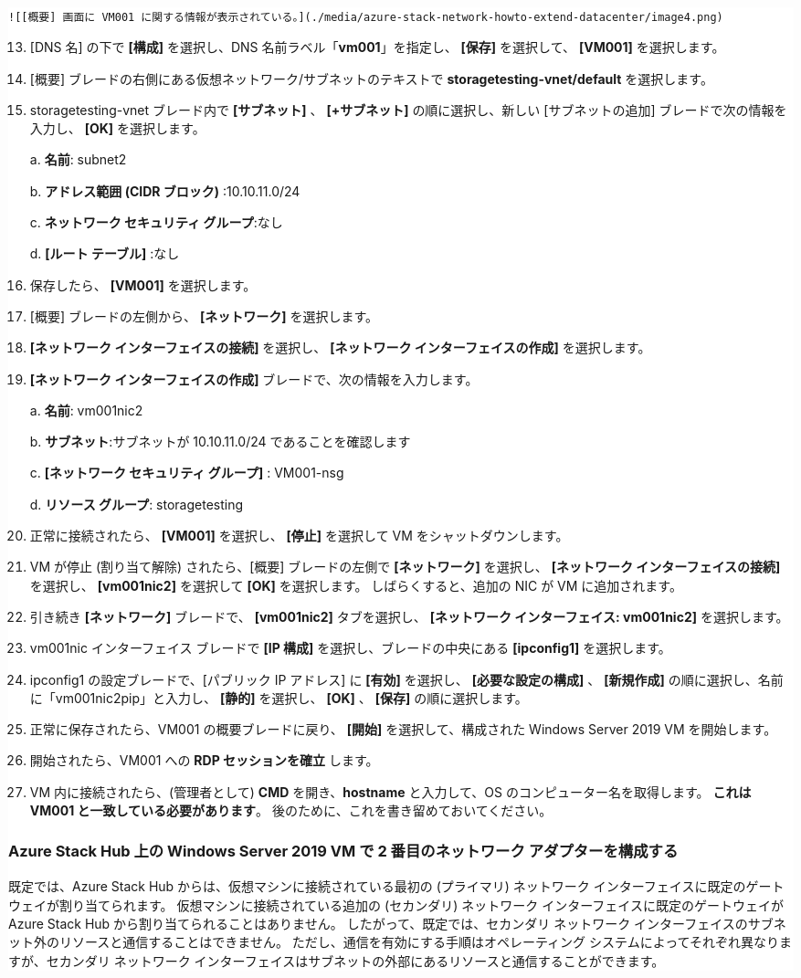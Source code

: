     ![[概要] 画面に VM001 に関する情報が表示されている。](./media/azure-stack-network-howto-extend-datacenter/image4.png)

13. [DNS 名] の下で **[構成]** を選択し、DNS 名前ラベル「**vm001**」を指定し、 **[保存]** を選択して、 **[VM001]** を選択します。

14. [概要] ブレードの右側にある仮想ネットワーク/サブネットのテキストで **storagetesting-vnet/default** を選択します。

15. storagetesting-vnet ブレード内で **[サブネット]** 、 **[+サブネット]** の順に選択し、新しい [サブネットの追加] ブレードで次の情報を入力し、 **[OK]** を選択します。

    a.  **名前**: subnet2

    b.  **アドレス範囲 (CIDR ブロック)** :10.10.11.0/24

    c.  **ネットワーク セキュリティ グループ**:なし

    d.  **[ルート テーブル]** :なし

16. 保存したら、 **[VM001]** を選択します。

17. [概要] ブレードの左側から、 **[ネットワーク]** を選択します。

18. **[ネットワーク インターフェイスの接続]** を選択し、 **[ネットワーク インターフェイスの作成]** を選択します。

19. **[ネットワーク インターフェイスの作成]** ブレードで、次の情報を入力します。

    a.  **名前**: vm001nic2

    b.  **サブネット**:サブネットが 10.10.11.0/24 であることを確認します

    c.  **[ネットワーク セキュリティ グループ]** : VM001-nsg

    d. **リソース グループ**: storagetesting

20. 正常に接続されたら、 **[VM001]** を選択し、 **[停止]** を選択して VM をシャットダウンします。

21. VM が停止 (割り当て解除) されたら、[概要] ブレードの左側で **[ネットワーク]** を選択し、 **[ネットワーク インターフェイスの接続]** を選択し、 **[vm001nic2]** を選択して **[OK]** を選択します。 しばらくすると、追加の NIC が VM に追加されます。

22. 引き続き **[ネットワーク]** ブレードで、 **[vm001nic2]** タブを選択し、 **[ネットワーク インターフェイス: vm001nic2]** を選択します。

23. vm001nic インターフェイス ブレードで **[IP 構成]** を選択し、ブレードの中央にある **[ipconfig1]** を選択します。

24. ipconfig1 の設定ブレードで、[パブリック IP アドレス] に **[有効]** を選択し、 **[必要な設定の構成]** 、 **[新規作成]** の順に選択し、名前に「vm001nic2pip」と入力し、 **[静的]** を選択し、 **[OK]** 、 **[保存]** の順に選択します。

25. 正常に保存されたら、VM001 の概要ブレードに戻り、 **[開始]** を選択して、構成された Windows Server 2019 VM を開始します。

26. 開始されたら、VM001 への **RDP セッションを確立** します。

27. VM 内に接続されたら、(管理者として) **CMD** を開き、**hostname** と入力して、OS のコンピューター名を取得します。 **これは VM001 と一致している必要があります**。 後のために、これを書き留めておいてください。

### <a name="configure-second-network-adapter-on-windows-server-2019-vm-on-azure-stack-hub"></a>Azure Stack Hub 上の Windows Server 2019 VM で 2 番目のネットワーク アダプターを構成する

既定では、Azure Stack Hub からは、仮想マシンに接続されている最初の (プライマリ) ネットワーク インターフェイスに既定のゲートウェイが割り当てられます。 仮想マシンに接続されている追加の (セカンダリ) ネットワーク インターフェイスに既定のゲートウェイが Azure Stack Hub から割り当てられることはありません。 したがって、既定では、セカンダリ ネットワーク インターフェイスのサブネット外のリソースと通信することはできません。 ただし、通信を有効にする手順はオペレーティング システムによってそれぞれ異なりますが、セカンダリ ネットワーク インターフェイスはサブネットの外部にあるリソースと通信することができます。
